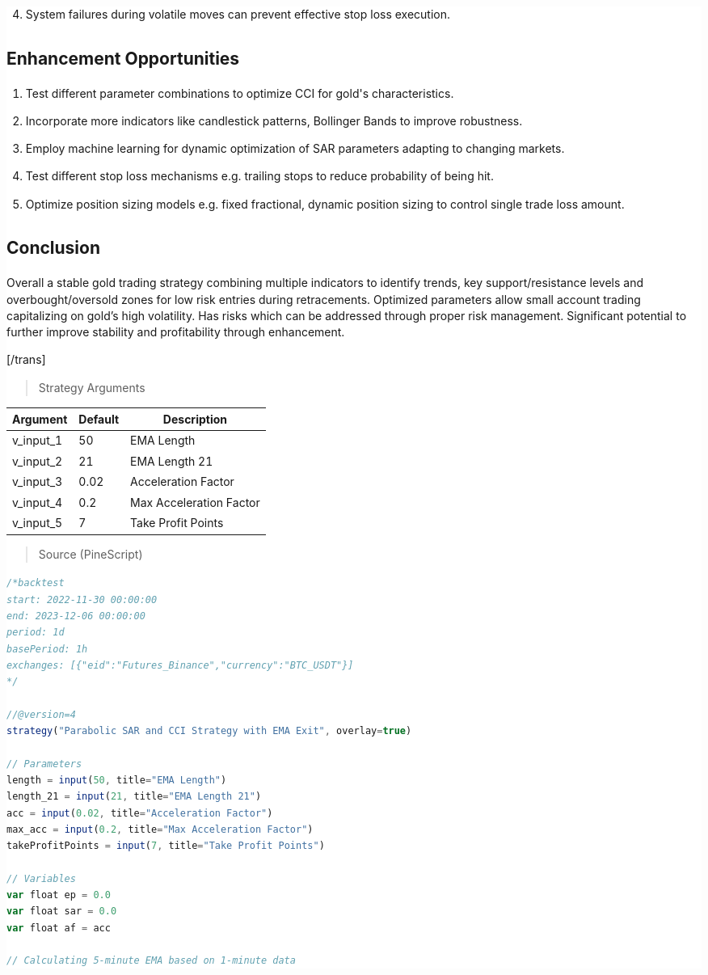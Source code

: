 4. System failures during volatile moves can prevent effective stop loss execution.

## Enhancement Opportunities 

1. Test different parameter combinations to optimize CCI for gold's characteristics.

2. Incorporate more indicators like candlestick patterns, Bollinger Bands to improve robustness.  

3. Employ machine learning for dynamic optimization of SAR parameters adapting to changing markets.

4. Test different stop loss mechanisms e.g. trailing stops to reduce probability of being hit.

5. Optimize position sizing models e.g. fixed fractional, dynamic position sizing to control single trade loss amount.

## Conclusion

Overall a stable gold trading strategy combining multiple indicators to identify trends, key support/resistance levels and overbought/oversold zones for low risk entries during retracements. Optimized parameters allow small account trading capitalizing on gold’s high volatility. Has risks which can be addressed through proper risk management. Significant potential to further improve stability and profitability through enhancement.

[/trans]

> Strategy Arguments



|Argument|Default|Description|
|----|----|----|
|v_input_1|50|EMA Length|
|v_input_2|21|EMA Length 21|
|v_input_3|0.02|Acceleration Factor|
|v_input_4|0.2|Max Acceleration Factor|
|v_input_5|7|Take Profit Points|


> Source (PineScript)

``` javascript
/*backtest
start: 2022-11-30 00:00:00
end: 2023-12-06 00:00:00
period: 1d
basePeriod: 1h
exchanges: [{"eid":"Futures_Binance","currency":"BTC_USDT"}]
*/

//@version=4
strategy("Parabolic SAR and CCI Strategy with EMA Exit", overlay=true)

// Parameters
length = input(50, title="EMA Length")
length_21 = input(21, title="EMA Length 21")
acc = input(0.02, title="Acceleration Factor")
max_acc = input(0.2, title="Max Acceleration Factor")
takeProfitPoints = input(7, title="Take Profit Points")

// Variables
var float ep = 0.0
var float sar = 0.0
var float af = acc

// Calculating 5-minute EMA based on 1-minute data
```